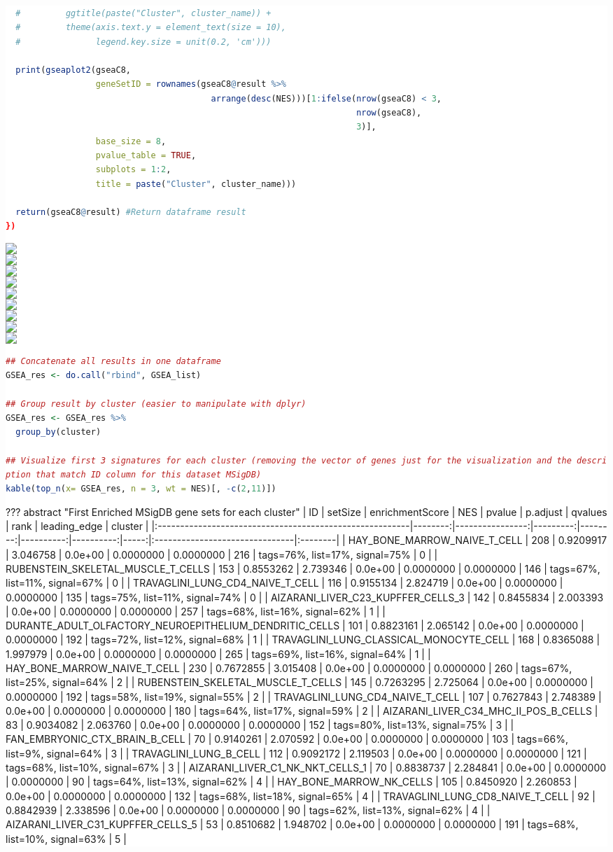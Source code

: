 ``` r
  #         ggtitle(paste("Cluster", cluster_name)) +
  #         theme(axis.text.y = element_text(size = 10),
  #               legend.key.size = unit(0.2, 'cm')))

  print(gseaplot2(gseaC8,
                  geneSetID = rownames(gseaC8@result %>%
                                         arrange(desc(NES)))[1:ifelse(nrow(gseaC8) < 3,
                                                                      nrow(gseaC8),
                                                                      3)],
                  base_size = 8,
                  pvalue_table = TRUE,
                  subplots = 1:2,
                  title = paste("Cluster", cluster_name)))

  return(gseaC8@result) #Return dataframe result
})
```

<img src="../images/clusterGSEA-1.png" style="display: block; margin: auto;" /><img src="../images/clusterGSEA-2.png" style="display: block; margin: auto;" /><img src="../images/clusterGSEA-3.png" style="display: block; margin: auto;" /><img src="../images/clusterGSEA-4.png" style="display: block; margin: auto;" /><img src="../images/clusterGSEA-5.png" style="display: block; margin: auto;" /><img src="../images/clusterGSEA-6.png" style="display: block; margin: auto;" /><img src="../images/clusterGSEA-7.png" style="display: block; margin: auto;" /><img src="../images/clusterGSEA-8.png" style="display: block; margin: auto;" /><img src="../images/clusterGSEA-9.png" style="display: block; margin: auto;" />

``` r
## Concatenate all results in one dataframe
GSEA_res <- do.call("rbind", GSEA_list)

## Group result by cluster (easier to manipulate with dplyr)
GSEA_res <- GSEA_res %>%
  group_by(cluster)

## Visualize first 3 signatures for each cluster (removing the vector of genes just for the visualization and the description that match ID column for this dataset MSigDB)
kable(top_n(x= GSEA_res, n = 3, wt = NES)[, -c(2,11)])
```

??? abstract "First Enriched MSigDB gene sets for each cluster"
    | ID                                                      | setSize | enrichmentScore |      NES |  pvalue |  p.adjust |   qvalues | rank | leading_edge                   | cluster |
    |:--------------------------------------------------------|--------:|----------------:|---------:|--------:|----------:|----------:|-----:|:-------------------------------|:--------|
    | HAY_BONE_MARROW_NAIVE_T\_CELL                           |     208 |       0.9209917 | 3.046758 | 0.0e+00 | 0.0000000 | 0.0000000 |  216 | tags=76%, list=17%, signal=75% | 0       |
    | RUBENSTEIN_SKELETAL_MUSCLE_T\_CELLS                     |     153 |       0.8553262 | 2.739346 | 0.0e+00 | 0.0000000 | 0.0000000 |  146 | tags=67%, list=11%, signal=67% | 0       |
    | TRAVAGLINI_LUNG_CD4_NAIVE_T\_CELL                       |     116 |       0.9155134 | 2.824719 | 0.0e+00 | 0.0000000 | 0.0000000 |  135 | tags=75%, list=11%, signal=74% | 0       |
    | AIZARANI_LIVER_C23_KUPFFER_CELLS_3                      |     142 |       0.8455834 | 2.003393 | 0.0e+00 | 0.0000000 | 0.0000000 |  257 | tags=68%, list=16%, signal=62% | 1       |
    | DURANTE_ADULT_OLFACTORY_NEUROEPITHELIUM_DENDRITIC_CELLS |     101 |       0.8823161 | 2.065142 | 0.0e+00 | 0.0000000 | 0.0000000 |  192 | tags=72%, list=12%, signal=68% | 1       |
    | TRAVAGLINI_LUNG_CLASSICAL_MONOCYTE_CELL                 |     168 |       0.8365088 | 1.997979 | 0.0e+00 | 0.0000000 | 0.0000000 |  265 | tags=69%, list=16%, signal=64% | 1       |
    | HAY_BONE_MARROW_NAIVE_T\_CELL                           |     230 |       0.7672855 | 3.015408 | 0.0e+00 | 0.0000000 | 0.0000000 |  260 | tags=67%, list=25%, signal=64% | 2       |
    | RUBENSTEIN_SKELETAL_MUSCLE_T\_CELLS                     |     145 |       0.7263295 | 2.725064 | 0.0e+00 | 0.0000000 | 0.0000000 |  192 | tags=58%, list=19%, signal=55% | 2       |
    | TRAVAGLINI_LUNG_CD4_NAIVE_T\_CELL                       |     107 |       0.7627843 | 2.748389 | 0.0e+00 | 0.0000000 | 0.0000000 |  180 | tags=64%, list=17%, signal=59% | 2       |
    | AIZARANI_LIVER_C34_MHC_II_POS_B\_CELLS                  |      83 |       0.9034082 | 2.063760 | 0.0e+00 | 0.0000000 | 0.0000000 |  152 | tags=80%, list=13%, signal=75% | 3       |
    | FAN_EMBRYONIC_CTX_BRAIN_B\_CELL                         |      70 |       0.9140261 | 2.070592 | 0.0e+00 | 0.0000000 | 0.0000000 |  103 | tags=66%, list=9%, signal=64%  | 3       |
    | TRAVAGLINI_LUNG_B\_CELL                                 |     112 |       0.9092172 | 2.119503 | 0.0e+00 | 0.0000000 | 0.0000000 |  121 | tags=68%, list=10%, signal=67% | 3       |
    | AIZARANI_LIVER_C1_NK_NKT_CELLS_1                        |      70 |       0.8838737 | 2.284841 | 0.0e+00 | 0.0000000 | 0.0000000 |   90 | tags=64%, list=13%, signal=62% | 4       |
    | HAY_BONE_MARROW_NK_CELLS                                |     105 |       0.8450920 | 2.260853 | 0.0e+00 | 0.0000000 | 0.0000000 |  132 | tags=68%, list=18%, signal=65% | 4       |
    | TRAVAGLINI_LUNG_CD8_NAIVE_T\_CELL                       |      92 |       0.8842939 | 2.338596 | 0.0e+00 | 0.0000000 | 0.0000000 |   90 | tags=62%, list=13%, signal=62% | 4       |
    | AIZARANI_LIVER_C31_KUPFFER_CELLS_5                      |      53 |       0.8510682 | 1.948702 | 0.0e+00 | 0.0000000 | 0.0000000 |  191 | tags=68%, list=10%, signal=63% | 5       |